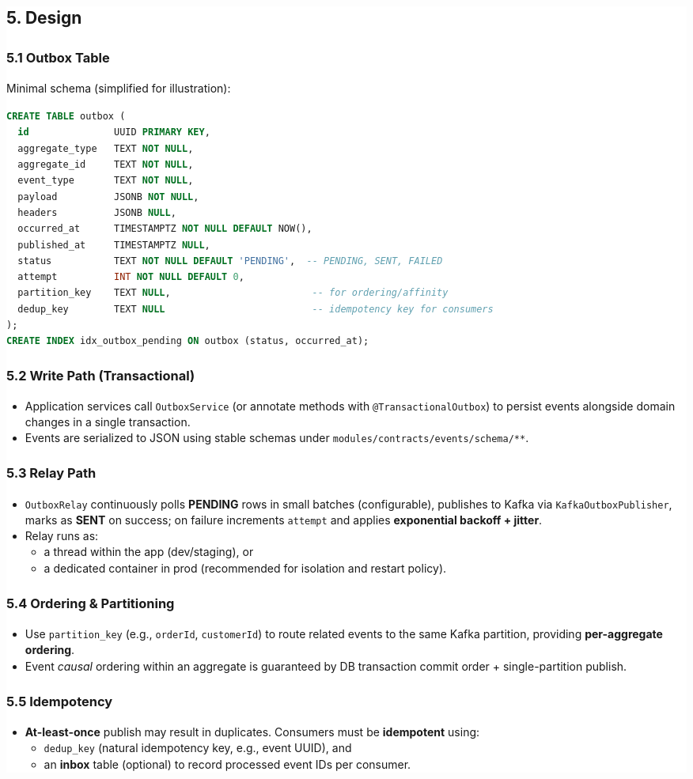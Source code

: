 ## 5. Design

### 5.1 Outbox Table

Minimal schema (simplified for illustration):

```sql
CREATE TABLE outbox (
  id               UUID PRIMARY KEY,
  aggregate_type   TEXT NOT NULL,
  aggregate_id     TEXT NOT NULL,
  event_type       TEXT NOT NULL,
  payload          JSONB NOT NULL,
  headers          JSONB NULL,
  occurred_at      TIMESTAMPTZ NOT NULL DEFAULT NOW(),
  published_at     TIMESTAMPTZ NULL,
  status           TEXT NOT NULL DEFAULT 'PENDING',  -- PENDING, SENT, FAILED
  attempt          INT NOT NULL DEFAULT 0,
  partition_key    TEXT NULL,                         -- for ordering/affinity
  dedup_key        TEXT NULL                          -- idempotency key for consumers
);
CREATE INDEX idx_outbox_pending ON outbox (status, occurred_at);
```

### 5.2 Write Path (Transactional)

- Application services call `OutboxService` (or annotate methods with `@TransactionalOutbox`) to persist events alongside domain changes in a single transaction.
- Events are serialized to JSON using stable schemas under `modules/contracts/events/schema/**`.

### 5.3 Relay Path

- `OutboxRelay` continuously polls **PENDING** rows in small batches (configurable), publishes to Kafka via `KafkaOutboxPublisher`, marks as **SENT** on success; on failure increments `attempt` and applies **exponential backoff + jitter**.
- Relay runs as:
  - a thread within the app (dev/staging), or
  - a dedicated container in prod (recommended for isolation and restart policy).

### 5.4 Ordering & Partitioning

- Use `partition_key` (e.g., `orderId`, `customerId`) to route related events to the same Kafka partition, providing **per-aggregate ordering**.
- Event _causal_ ordering within an aggregate is guaranteed by DB transaction commit order + single-partition publish.

### 5.5 Idempotency

- **At-least-once** publish may result in duplicates. Consumers must be **idempotent** using:
  - `dedup_key` (natural idempotency key, e.g., event UUID), and
  - an **inbox** table (optional) to record processed event IDs per consumer.
